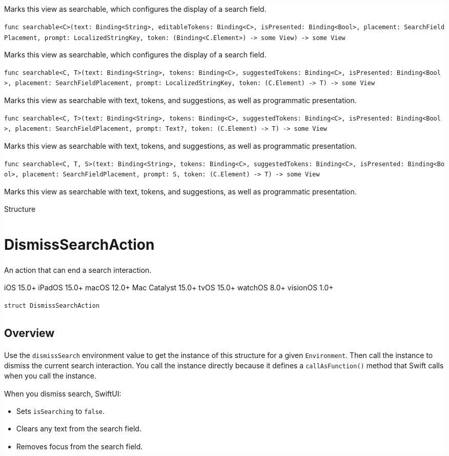 Marks this view as searchable, which configures the display of a search field.

`func searchable<C>(text: Binding<String>, editableTokens: Binding<C>,
isPresented: Binding<Bool>, placement: SearchFieldPlacement, prompt:
LocalizedStringKey, token: (Binding<C.Element>) -> some View) -> some View`

Marks this view as searchable, which configures the display of a search field.

`func searchable<C, T>(text: Binding<String>, tokens: Binding<C>,
suggestedTokens: Binding<C>, isPresented: Binding<Bool>, placement:
SearchFieldPlacement, prompt: LocalizedStringKey, token: (C.Element) -> T) ->
some View`

Marks this view as searchable with text, tokens, and suggestions, as well as
programmatic presentation.

`func searchable<C, T>(text: Binding<String>, tokens: Binding<C>,
suggestedTokens: Binding<C>, isPresented: Binding<Bool>, placement:
SearchFieldPlacement, prompt: Text?, token: (C.Element) -> T) -> some View`

Marks this view as searchable with text, tokens, and suggestions, as well as
programmatic presentation.

`func searchable<C, T, S>(text: Binding<String>, tokens: Binding<C>,
suggestedTokens: Binding<C>, isPresented: Binding<Bool>, placement:
SearchFieldPlacement, prompt: S, token: (C.Element) -> T) -> some View`

Marks this view as searchable with text, tokens, and suggestions, as well as
programmatic presentation.

Structure

# DismissSearchAction

An action that can end a search interaction.

iOS 15.0+  iPadOS 15.0+  macOS 12.0+  Mac Catalyst 15.0+  tvOS 15.0+  watchOS
8.0+  visionOS 1.0+

    
    
    struct DismissSearchAction

## Overview

Use the `dismissSearch` environment value to get the instance of this
structure for a given `Environment`. Then call the instance to dismiss the
current search interaction. You call the instance directly because it defines
a `callAsFunction()` method that Swift calls when you call the instance.

When you dismiss search, SwiftUI:

  * Sets `isSearching` to `false`.

  * Clears any text from the search field.

  * Removes focus from the search field.

